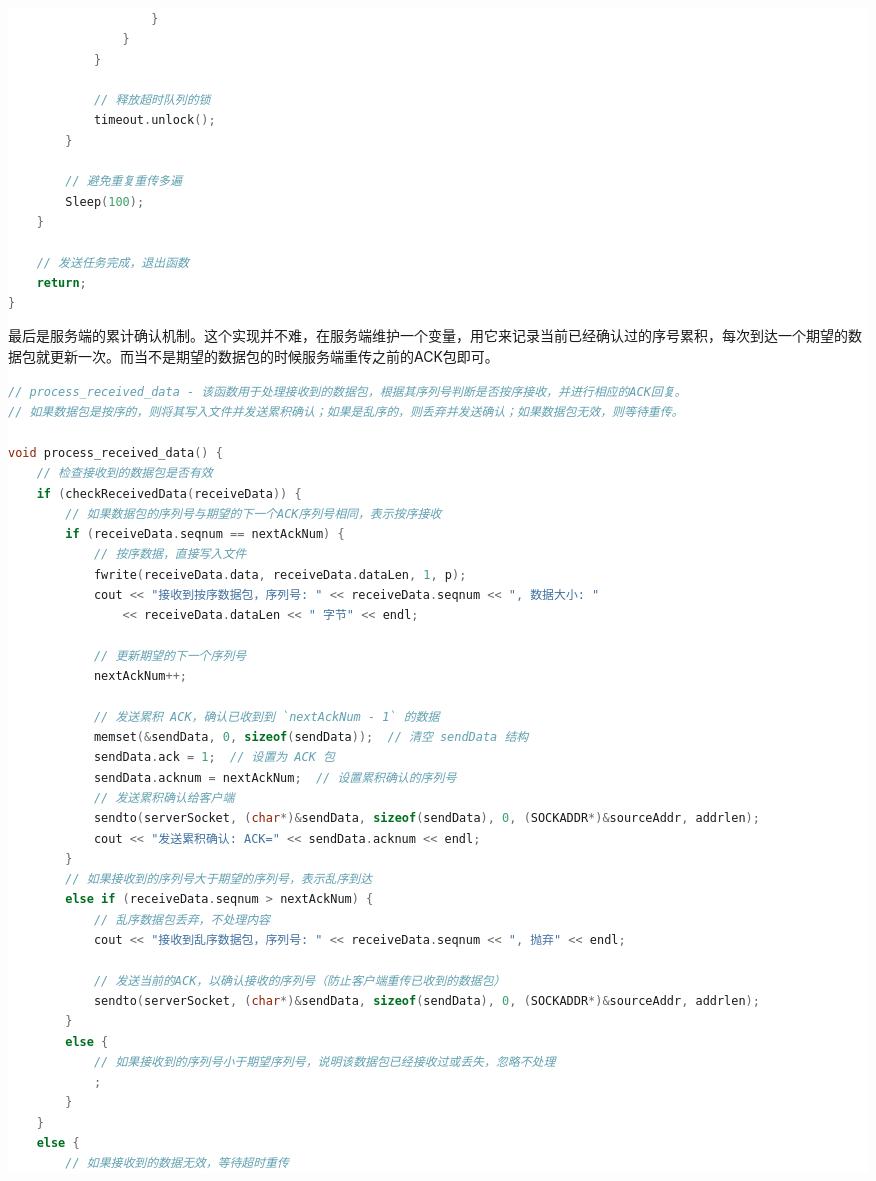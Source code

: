 ```c
                    }
                }
            }

            // 释放超时队列的锁
            timeout.unlock();
        }

        // 避免重复重传多遍
        Sleep(100);
    }

    // 发送任务完成，退出函数
    return;
}


```



最后是服务端的累计确认机制。这个实现并不难，在服务端维护一个变量，用它来记录当前已经确认过的序号累积，每次到达一个期望的数据包就更新一次。而当不是期望的数据包的时候服务端重传之前的ACK包即可。

```c
// process_received_data - 该函数用于处理接收到的数据包，根据其序列号判断是否按序接收，并进行相应的ACK回复。
// 如果数据包是按序的，则将其写入文件并发送累积确认；如果是乱序的，则丢弃并发送确认；如果数据包无效，则等待重传。

void process_received_data() {
    // 检查接收到的数据包是否有效
    if (checkReceivedData(receiveData)) {
        // 如果数据包的序列号与期望的下一个ACK序列号相同，表示按序接收
        if (receiveData.seqnum == nextAckNum) {
            // 按序数据，直接写入文件
            fwrite(receiveData.data, receiveData.dataLen, 1, p);
            cout << "接收到按序数据包，序列号: " << receiveData.seqnum << ", 数据大小: "
                << receiveData.dataLen << " 字节" << endl;

            // 更新期望的下一个序列号
            nextAckNum++;

            // 发送累积 ACK，确认已收到到 `nextAckNum - 1` 的数据
            memset(&sendData, 0, sizeof(sendData));  // 清空 sendData 结构
            sendData.ack = 1;  // 设置为 ACK 包
            sendData.acknum = nextAckNum;  // 设置累积确认的序列号
            // 发送累积确认给客户端
            sendto(serverSocket, (char*)&sendData, sizeof(sendData), 0, (SOCKADDR*)&sourceAddr, addrlen);
            cout << "发送累积确认: ACK=" << sendData.acknum << endl;
        }
        // 如果接收到的序列号大于期望的序列号，表示乱序到达
        else if (receiveData.seqnum > nextAckNum) {
            // 乱序数据包丢弃，不处理内容
            cout << "接收到乱序数据包，序列号: " << receiveData.seqnum << ", 抛弃" << endl;

            // 发送当前的ACK，以确认接收的序列号（防止客户端重传已收到的数据包）
            sendto(serverSocket, (char*)&sendData, sizeof(sendData), 0, (SOCKADDR*)&sourceAddr, addrlen);
        }
        else {
            // 如果接收到的序列号小于期望序列号，说明该数据包已经接收过或丢失，忽略不处理
            ;
        }
    }
    else {
        // 如果接收到的数据无效，等待超时重传
```